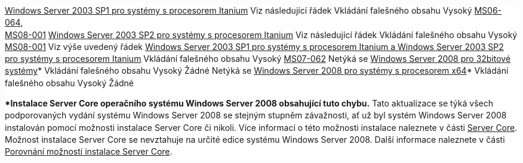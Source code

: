 <td style="border:1px solid black;"><a href="http://www.microsoft.com/downloads/details.aspx?familyid=facc80da-61d6-49c5-872d-a1980b66ae3e">Windows Server 2003 SP1 pro systémy s procesorem Itanium</a></td>
<td style="border:1px solid black;">Viz následující řádek</td>
<td style="border:1px solid black;">Vkládání falešného obsahu</td>
<td style="border:1px solid black;">Vysoký</td>
<td style="border:1px solid black;"><a href="http://go.microsoft.com/fwlink/?linkid=73864">MS06-064</a>,<br />
<a href="http://go.microsoft.com/fwlink/?linkid=104919">MS08-001</a></td>
</tr>
<tr class="even">
<td style="border:1px solid black;"><a href="http://www.microsoft.com/downloads/details.aspx?familyid=facc80da-61d6-49c5-872d-a1980b66ae3e">Windows Server 2003 SP2 pro systémy s procesorem Itanium</a></td>
<td style="border:1px solid black;">Viz následující řádek</td>
<td style="border:1px solid black;">Vkládání falešného obsahu</td>
<td style="border:1px solid black;">Vysoký</td>
<td style="border:1px solid black;"><a href="http://go.microsoft.com/fwlink/?linkid=104919">MS08-001</a></td>
</tr>
<tr class="odd">
<td style="border:1px solid black;">Viz výše uvedený řádek</td>
<td style="border:1px solid black;"><a href="http://www.microsoft.com/downloads/details.aspx?familyid=c63e3ee6-6055-4313-b0f1-fec7408886bb">Windows Server 2003 SP1 pro systémy s procesorem Itanium a Windows Server 2003 SP2 pro systémy s procesorem Itanium</a></td>
<td style="border:1px solid black;">Vkládání falešného obsahu</td>
<td style="border:1px solid black;">Vysoký</td>
<td style="border:1px solid black;"><a href="http://go.microsoft.com/fwlink/?linkid=99391">MS07-062</a></td>
</tr>
<tr class="even">
<td style="border:1px solid black;">Netýká se</td>
<td style="border:1px solid black;"><a href="http://www.microsoft.com/downloads/details.aspx?familyid=1fcea8f4-b233-42e1-b913-c4fcae276c7b">Windows Server 2008 pro 32bitové systémy</a>*</td>
<td style="border:1px solid black;">Vkládání falešného obsahu</td>
<td style="border:1px solid black;">Vysoký</td>
<td style="border:1px solid black;">Žádné</td>
</tr>
<tr class="odd">
<td style="border:1px solid black;">Netýká se</td>
<td style="border:1px solid black;"><a href="http://www.microsoft.com/downloads/details.aspx?familyid=afac5bbc-71fa-457b-8b0a-f5902d37bfd0">Windows Server 2008 pro systémy s procesorem x64</a>*</td>
<td style="border:1px solid black;">Vkládání falešného obsahu</td>
<td style="border:1px solid black;">Vysoký</td>
<td style="border:1px solid black;">Žádné</td>
</tr>
</tbody>
</table>
  
**\*Instalace Server Core operačního systému Windows Server 2008 obsahující tuto chybu.** Tato aktualizace se týká všech podporovaných vydání systému Windows Server 2008 se stejným stupněm závažnosti, ať už byl systém Windows Server 2008 instalován pomocí možnosti instalace Server Core či nikoli. Více informací o této možnosti instalace naleznete v části [Server Core](http://msdn.microsoft.com/en-us/library/ms723891(vs.85).aspx). Možnost instalace Server Core se nevztahuje na určité edice systému Windows Server 2008. Další informace naleznete v části [Porovnání možností instalace Server Core](http://www.microsoft.com/windowsserver2008/en/us/compare-core-installation.aspx).
  